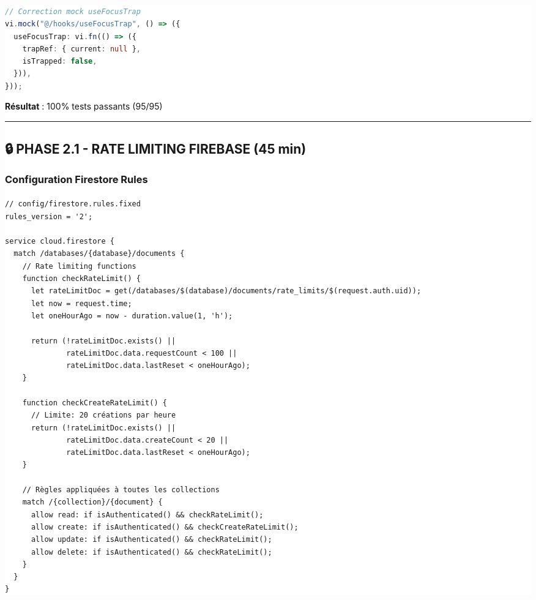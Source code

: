 ```typescript
// Correction mock useFocusTrap
vi.mock("@/hooks/useFocusTrap", () => ({
  useFocusTrap: vi.fn(() => ({
    trapRef: { current: null },
    isTrapped: false,
  })),
}));
```

**Résultat** : 100% tests passants (95/95)

---

## 🔒 **PHASE 2.1 - RATE LIMITING FIREBASE (45 min)**

### **Configuration Firestore Rules**

```firestore
// config/firestore.rules.fixed
rules_version = '2';

service cloud.firestore {
  match /databases/{database}/documents {
    // Rate limiting functions
    function checkRateLimit() {
      let rateLimitDoc = get(/databases/$(database)/documents/rate_limits/$(request.auth.uid));
      let now = request.time;
      let oneHourAgo = now - duration.value(1, 'h');

      return (!rateLimitDoc.exists() ||
              rateLimitDoc.data.requestCount < 100 ||
              rateLimitDoc.data.lastReset < oneHourAgo);
    }

    function checkCreateRateLimit() {
      // Limite: 20 créations par heure
      return (!rateLimitDoc.exists() ||
              rateLimitDoc.data.createCount < 20 ||
              rateLimitDoc.data.lastReset < oneHourAgo);
    }

    // Règles appliquées à toutes les collections
    match /{collection}/{document} {
      allow read: if isAuthenticated() && checkRateLimit();
      allow create: if isAuthenticated() && checkCreateRateLimit();
      allow update: if isAuthenticated() && checkRateLimit();
      allow delete: if isAuthenticated() && checkRateLimit();
    }
  }
}
```
